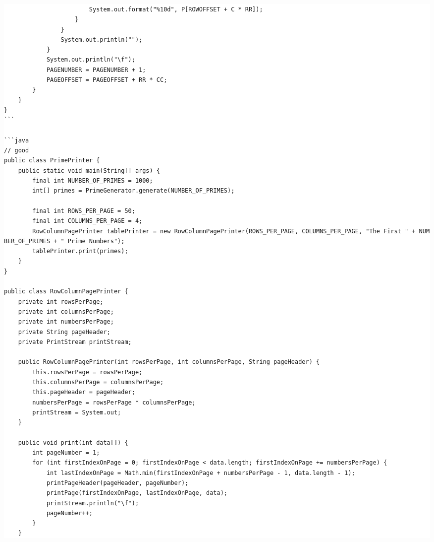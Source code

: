                             System.out.format("%10d", P[ROWOFFSET + C * RR]);
                        }
                    }
                    System.out.println("");
                }
                System.out.println("\f");
                PAGENUMBER = PAGENUMBER + 1;
                PAGEOFFSET = PAGEOFFSET + RR * CC;
            }
        }
    }
    ```
  
    ```java
    // good
    public class PrimePrinter {
        public static void main(String[] args) {
            final int NUMBER_OF_PRIMES = 1000;
            int[] primes = PrimeGenerator.generate(NUMBER_OF_PRIMES);
    
            final int ROWS_PER_PAGE = 50;
            final int COLUMNS_PER_PAGE = 4;
            RowColumnPagePrinter tablePrinter = new RowColumnPagePrinter(ROWS_PER_PAGE, COLUMNS_PER_PAGE, "The First " + NUMBER_OF_PRIMES + " Prime Numbers");
            tablePrinter.print(primes);
        }
    }
    
    public class RowColumnPagePrinter {
        private int rowsPerPage;
        private int columnsPerPage;
        private int numbersPerPage;
        private String pageHeader;
        private PrintStream printStream;
    
        public RowColumnPagePrinter(int rowsPerPage, int columnsPerPage, String pageHeader) {
            this.rowsPerPage = rowsPerPage;
            this.columnsPerPage = columnsPerPage;
            this.pageHeader = pageHeader;
            numbersPerPage = rowsPerPage * columnsPerPage;
            printStream = System.out;
        }
    
        public void print(int data[]) {
            int pageNumber = 1;
            for (int firstIndexOnPage = 0; firstIndexOnPage < data.length; firstIndexOnPage += numbersPerPage) {
                int lastIndexOnPage = Math.min(firstIndexOnPage + numbersPerPage - 1, data.length - 1);
                printPageHeader(pageHeader, pageNumber);
                printPage(firstIndexOnPage, lastIndexOnPage, data);
                printStream.println("\f");
                pageNumber++;
            }
        }
    